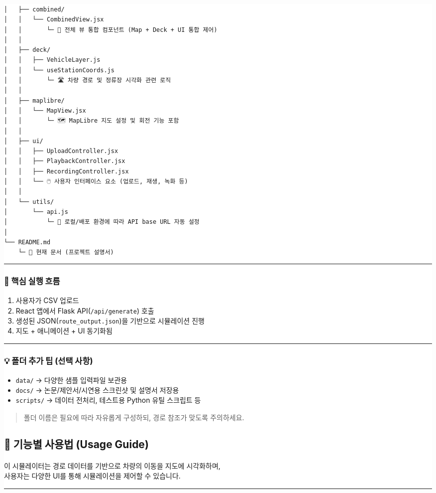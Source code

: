 ```
│   ├── combined/
│   │   └── CombinedView.jsx
│   │       └─ 🧩 전체 뷰 통합 컴포넌트 (Map + Deck + UI 통합 제어)
│   │
│   ├── deck/
│   │   ├── VehicleLayer.js
│   │   └── useStationCoords.js
│   │       └─ 🛣️ 차량 경로 및 정류장 시각화 관련 로직
│   │
│   ├── maplibre/
│   │   └── MapView.jsx
│   │       └─ 🗺️ MapLibre 지도 설정 및 회전 기능 포함
│   │
│   ├── ui/
│   │   ├── UploadController.jsx
│   │   ├── PlaybackController.jsx
│   │   ├── RecordingController.jsx
│   │   └── 🖱️ 사용자 인터페이스 요소 (업로드, 재생, 녹화 등)
│   │
│   └── utils/
│       └── api.js
│           └─ 🔗 로컬/배포 환경에 따라 API base URL 자동 설정
│
└── README.md
    └─ 📘 현재 문서 (프로젝트 설명서)
```

---

### 🧭 핵심 실행 흐름

1. 사용자가 CSV 업로드  
2. React 앱에서 Flask API(`/api/generate`) 호출  
3. 생성된 JSON(`route_output.json`)을 기반으로 시뮬레이션 진행  
4. 지도 + 애니메이션 + UI 동기화됨

---

### 💡 폴더 추가 팁 (선택 사항)

- `data/` → 다양한 샘플 입력파일 보관용
- `docs/` → 논문/제안서/시연용 스크린샷 및 설명서 저장용
- `scripts/` → 데이터 전처리, 테스트용 Python 유틸 스크립트 등

> 폴더 이름은 필요에 따라 자유롭게 구성하되, 경로 참조가 맞도록 주의하세요.



## 🧩 기능별 사용법 (Usage Guide)

이 시뮬레이터는 경로 데이터를 기반으로 차량의 이동을 지도에 시각화하며,  
사용자는 다양한 UI를 통해 시뮬레이션을 제어할 수 있습니다.

---